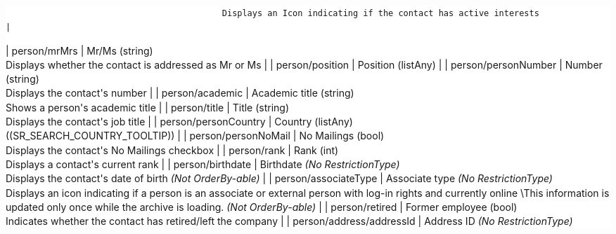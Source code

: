                                                Displays an Icon indicating if the contact has active interests                                                                                                                                                |
| person/mrMrs                                | Mr/Ms (string)                                                                                                                                                                                                
                                               Displays whether the contact is addressed as Mr or Ms                                                                                                                                                          |
| person/position                             | Position (listAny)                                                                                                                                                                                            |
| person/personNumber                         | Number (string)                                                                                                                                                                                               
                                               Displays the contact's number                                                                                                                                                                                  |
| person/academic                             | Academic title (string)                                                                                                                                                                                       
                                               Shows a person's academic title                                                                                                                                                                                |
| person/title                                | Title (string)                                                                                                                                                                                                
                                               Displays the contact's job title                                                                                                                                                                               |
| person/personCountry                        | Country (listAny)                                                                                                                                                                                             
                                               ((SR\_SEARCH\_COUNTRY\_TOOLTIP))                                                                                                                                                                               |
| person/personNoMail                         | No Mailings (bool)                                                                                                                                                                                            
                                               Displays the contact's No Mailings checkbox                                                                                                                                                                    |
| person/rank                                 | Rank (int)                                                                                                                                                                                                    
                                               Displays a contact's current rank                                                                                                                                                                              |
| person/birthdate                            | Birthdate *(No RestrictionType)*                                                                                                                                                                              
                                               Displays the contact's date of birth *(Not OrderBy-able)*                                                                                                                                                      |
| person/associateType                        | Associate type *(No RestrictionType)*                                                                                                                                                                         
                                               Displays an icon indicating if a person is an associate or external person with log-in rights and currently online \\This information is updated only once while the archive is loading. *(Not OrderBy-able)*  |
| person/retired                              | Former employee (bool)                                                                                                                                                                                        
                                               Indicates whether the contact has retired/left the company                                                                                                                                                     |
| person/address/addressId                    | Address ID *(No RestrictionType)*                                                                                                                                                                             